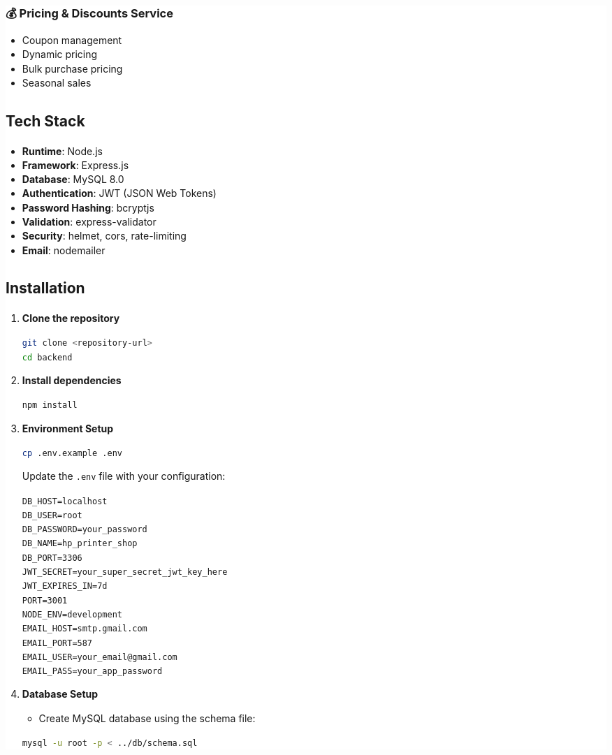 ### 💰 Pricing & Discounts Service
- Coupon management
- Dynamic pricing
- Bulk purchase pricing
- Seasonal sales

## Tech Stack

- **Runtime**: Node.js
- **Framework**: Express.js
- **Database**: MySQL 8.0
- **Authentication**: JWT (JSON Web Tokens)
- **Password Hashing**: bcryptjs
- **Validation**: express-validator
- **Security**: helmet, cors, rate-limiting
- **Email**: nodemailer

## Installation

1. **Clone the repository**
   ```bash
   git clone <repository-url>
   cd backend
   ```

2. **Install dependencies**
   ```bash
   npm install
   ```

3. **Environment Setup**
   ```bash
   cp .env.example .env
   ```
   
   Update the `.env` file with your configuration:
   ```env
   DB_HOST=localhost
   DB_USER=root
   DB_PASSWORD=your_password
   DB_NAME=hp_printer_shop
   DB_PORT=3306
   JWT_SECRET=your_super_secret_jwt_key_here
   JWT_EXPIRES_IN=7d
   PORT=3001
   NODE_ENV=development
   EMAIL_HOST=smtp.gmail.com
   EMAIL_PORT=587
   EMAIL_USER=your_email@gmail.com
   EMAIL_PASS=your_app_password
   ```

4. **Database Setup**
   - Create MySQL database using the schema file:
   ```bash
   mysql -u root -p < ../db/schema.sql
   ```
